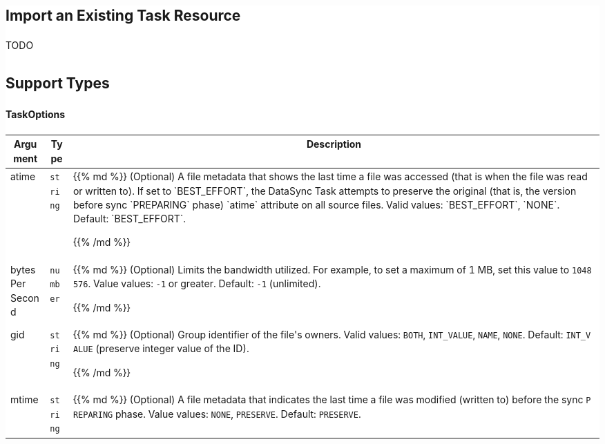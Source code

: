 ## Import an Existing Task Resource

TODO

## Support Types

#### TaskOptions

<table class="ml-6">
    <thead>
        <tr>
            <th>Argument</th>
            <th>Type</th>
            <th>Description</th>
        </tr>
    </thead>
    <tbody>
        <tr>
            <td class="align-top">atime</td>
            <td class="align-top"><code>string</code></td>
            <td class="align-top">{{% md %}}
(Optional) A file metadata that shows the last time a file was accessed (that is when the file was read or written to). If set to `BEST_EFFORT`, the DataSync Task attempts to preserve the original (that is, the version before sync `PREPARING` phase) `atime` attribute on all source files. Valid values: `BEST_EFFORT`, `NONE`. Default: `BEST_EFFORT`.

{{% /md %}}</td>
        </tr>
        <tr>
            <td class="align-top">bytes<wbr>Per<wbr>Second</td>
            <td class="align-top"><code>number</code></td>
            <td class="align-top">{{% md %}}
(Optional) Limits the bandwidth utilized. For example, to set a maximum of 1 MB, set this value to `1048576`. Value values: `-1` or greater. Default: `-1` (unlimited).

{{% /md %}}</td>
        </tr>
        <tr>
            <td class="align-top">gid</td>
            <td class="align-top"><code>string</code></td>
            <td class="align-top">{{% md %}}
(Optional) Group identifier of the file's owners. Valid values: `BOTH`, `INT_VALUE`, `NAME`, `NONE`. Default: `INT_VALUE` (preserve integer value of the ID).

{{% /md %}}</td>
        </tr>
        <tr>
            <td class="align-top">mtime</td>
            <td class="align-top"><code>string</code></td>
            <td class="align-top">{{% md %}}
(Optional) A file metadata that indicates the last time a file was modified (written to) before the sync `PREPARING` phase. Value values: `NONE`, `PRESERVE`. Default: `PRESERVE`.
